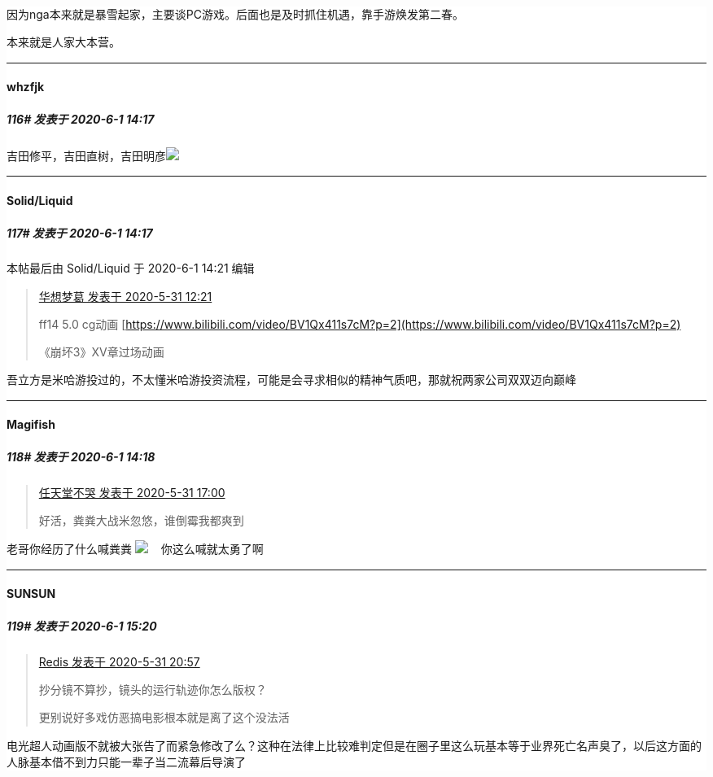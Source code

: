
因为nga本来就是暴雪起家，主要谈PC游戏。后面也是及时抓住机遇，靠手游焕发第二春。


本来就是人家大本营。


-----

####  whzfjk  
##### 116#       发表于 2020-6-1 14:17


吉田修平，吉田直树，吉田明彦<img src="https://static.saraba1st.com/image/smiley/face2017/068.png" referrerpolicy="no-referrer">


-----

####  Solid/Liquid  
##### 117#       发表于 2020-6-1 14:17


 本帖最后由 Solid/Liquid 于 2020-6-1 14:21 编辑 
<blockquote><a href="httphttps://bbs.saraba1st.com/2b/forum.php?mod=redirect&amp;goto=findpost&amp;pid=47624131&amp;ptid=1938723" target="_blank">华想梦葛 发表于 2020-5-31 12:21</a>

ff14 5.0 cg动画
[https://www.bilibili.com/video/BV1Qx411s7cM?p=2](https://www.bilibili.com/video/BV1Qx411s7cM?p=2)

《崩坏3》XV章过场动画</blockquote>
吾立方是米哈游投过的，不太懂米哈游投资流程，可能是会寻求相似的精神气质吧，那就祝两家公司双双迈向巅峰


-----

####  Magifish  
##### 118#       发表于 2020-6-1 14:18


<blockquote><a href="httphttps://bbs.saraba1st.com/2b/forum.php?mod=redirect&amp;goto=findpost&amp;pid=47626827&amp;ptid=1938723" target="_blank">任天堂不哭 发表于 2020-5-31 17:00</a>

好活，粪粪大战米忽悠，谁倒霉我都爽到</blockquote>
老哥你经历了什么喊粪粪 <img src="https://static.saraba1st.com/image/smiley/face2017/124.png" referrerpolicy="no-referrer">    你这么喊就太勇了啊


-----

####  SUNSUN  
##### 119#       发表于 2020-6-1 15:20


<blockquote><a href="httphttps://bbs.saraba1st.com/2b/forum.php?mod=redirect&amp;goto=findpost&amp;pid=47629219&amp;ptid=1938723" target="_blank">Redis 发表于 2020-5-31 20:57</a>

抄分镜不算抄，镜头的运行轨迹你怎么版权？


更别说好多戏仿恶搞电影根本就是离了这个没法活</blockquote>
电光超人动画版不就被大张告了而紧急修改了么？这种在法律上比较难判定但是在圈子里这么玩基本等于业界死亡名声臭了，以后这方面的人脉基本借不到力只能一辈子当二流幕后导演了
